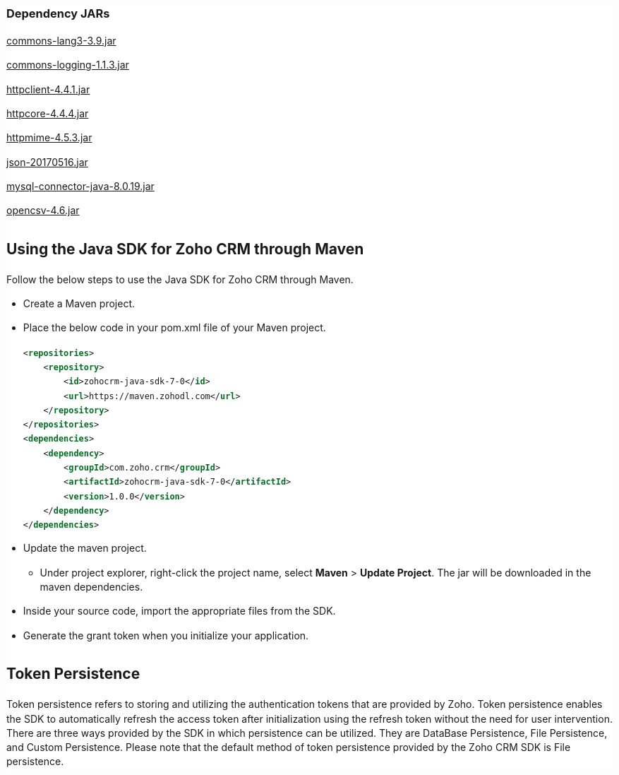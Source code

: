 ### Dependency JARs

[commons-lang3-3.9.jar](https://mvnrepository.com/artifact/org.apache.commons/commons-lang3/3.9)

[commons-logging-1.1.3.jar](https://mvnrepository.com/artifact/commons-logging/commons-logging/1.1.3)

[httpclient-4.4.1.jar](https://mvnrepository.com/artifact/org.apache.httpcomponents/httpclient/4.4.1)

[httpcore-4.4.4.jar](https://mvnrepository.com/artifact/org.apache.httpcomponents/httpcore/4.4.4)

[httpmime-4.5.3.jar](https://mvnrepository.com/artifact/org.apache.httpcomponents/httpmime/4.5.3)

[json-20170516.jar](https://mvnrepository.com/artifact/org.json/json/20170516)

[mysql-connector-java-8.0.19.jar](https://mvnrepository.com/artifact/mysql/mysql-connector-java/8.0.19)

[opencsv-4.6.jar](https://mvnrepository.com/artifact/com.opencsv/opencsv/4.6)

## Using the Java SDK for Zoho CRM through Maven

Follow the below steps to use the Java SDK for Zoho CRM through Maven.

- Create a Maven project.

- Place the below code in your pom.xml file of your Maven project.

    ```xml
    <repositories>
        <repository>
            <id>zohocrm-java-sdk-7-0</id>
            <url>https://maven.zohodl.com</url>
        </repository>
    </repositories>
    <dependencies>
        <dependency>
            <groupId>com.zoho.crm</groupId>
            <artifactId>zohocrm-java-sdk-7-0</artifactId>
            <version>1.0.0</version>
        </dependency>
    </dependencies>
    ```

- Update the maven project.
  - Under project explorer, right-click the project name, select **Maven** > **Update Project**. The jar will be downloaded in the maven dependencies.

- Inside your source code, import the appropriate files from the SDK.

- Generate the grant token when you initialize your application.

## Token Persistence

Token persistence refers to storing and utilizing the authentication tokens that are provided by Zoho. Token persistence enables the SDK to automatically refresh the access token after initialization using the refresh token without the need for user intervention. There are three ways provided by the SDK in which persistence can be utilized. They are DataBase Persistence, File Persistence, and Custom Persistence. Please note that the default method of token persistence provided by the Zoho CRM SDK is File persistence.
